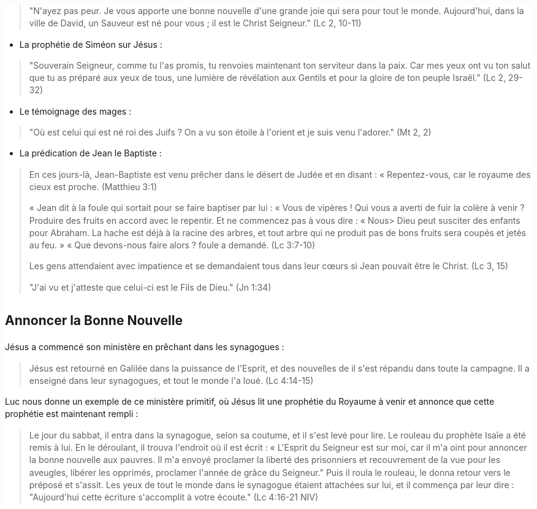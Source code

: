 > "N'ayez pas peur. Je vous apporte une bonne nouvelle d'une grande joie qui sera pour
> tout le monde. Aujourd'hui, dans la ville de David, un Sauveur est né pour
> vous ; il est le Christ Seigneur." (Lc 2, 10-11)

- La prophétie de Siméon sur Jésus :

> "Souverain Seigneur, comme tu l'as promis, tu renvoies maintenant ton serviteur dans
> la paix. Car mes yeux ont vu ton salut que tu as préparé
> aux yeux de tous, une lumière de révélation aux Gentils et
> pour la gloire de ton peuple Israël." (Lc 2, 29-32)

- Le témoignage des mages :

> "Où est celui qui est né roi des Juifs ? On a vu son étoile
> à l'orient et je suis venu l'adorer." (Mt 2, 2)

- La prédication de Jean le Baptiste :

> En ces jours-là, Jean-Baptiste est venu prêcher dans le désert de Judée
> et en disant : « Repentez-vous, car le royaume des cieux est proche. (Matthieu 3:1)
>
> « Jean dit à la foule qui sortait pour se faire baptiser par lui : « Vous
> de vipères ! Qui vous a averti de fuir la colère à venir ? Produire des fruits
> en accord avec le repentir. Et ne commencez pas à vous dire : « Nous> Dieu peut susciter des enfants pour Abraham. La hache est déjà à la racine
> des arbres, et tout arbre qui ne produit pas de bons fruits sera
> coupés et jetés au feu. » « Que devons-nous faire alors ?
> foule a demandé. (Lc 3:7-10)
>
> Les gens attendaient avec impatience et se demandaient tous dans leur
> cœurs si Jean pouvait être le Christ. (Lc 3, 15)
>
> "J'ai vu et j'atteste que celui-ci est le Fils de Dieu." (Jn 1:34)

## Annoncer la Bonne Nouvelle

Jésus a commencé son ministère en prêchant dans les synagogues :

> Jésus est retourné en Galilée dans la puissance de l'Esprit, et des nouvelles de
> il s'est répandu dans toute la campagne. Il a enseigné dans leur
> synagogues, et tout le monde l'a loué. (Lc 4:14-15)

Luc nous donne un exemple de ce ministère primitif, où Jésus
lit une prophétie du Royaume à venir et annonce que cette prophétie
est maintenant rempli :

> Le jour du sabbat, il entra dans la synagogue, selon sa coutume, et
> il s'est levé pour lire. Le rouleau du prophète Isaïe a été remis à
> lui. En le déroulant, il trouva l'endroit où il est écrit : « L'Esprit
> du Seigneur est sur moi, car il m'a oint pour annoncer la bonne nouvelle
> aux pauvres. Il m'a envoyé proclamer la liberté des prisonniers et
> recouvrement de la vue pour les aveugles, libérer les opprimés, proclamer
> l'année de grâce du Seigneur." Puis il roula le rouleau, le donna
> retour vers le préposé et s'assit. Les yeux de tout le monde dans le
> synagogue étaient attachées sur lui, et il commença par leur dire : "Aujourd'hui
> cette écriture s'accomplit à votre écoute." (Lc 4:16-21 NIV)
